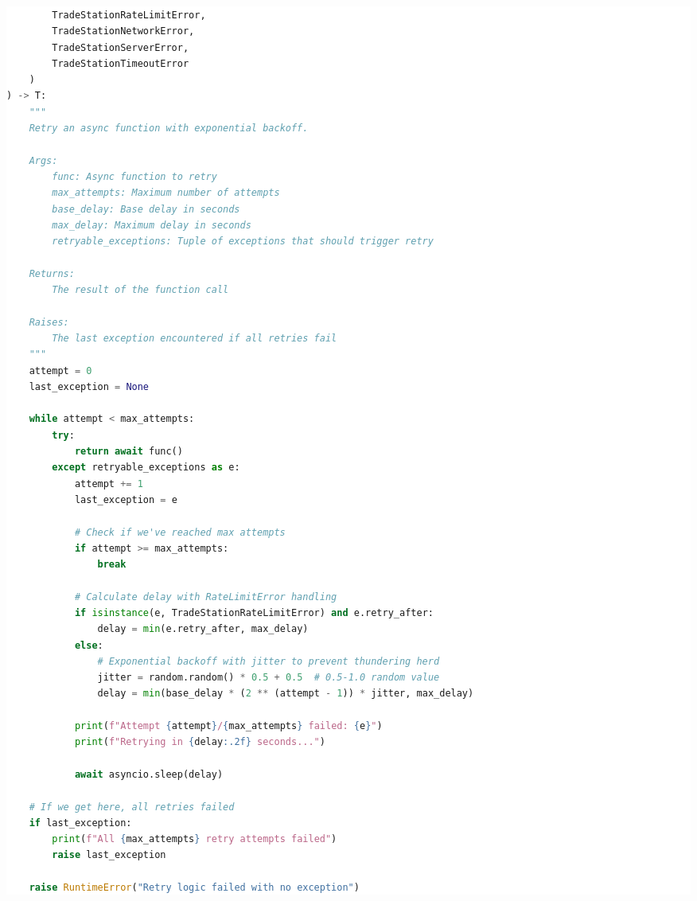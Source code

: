 ```python
        TradeStationRateLimitError,
        TradeStationNetworkError,
        TradeStationServerError,
        TradeStationTimeoutError
    )
) -> T:
    """
    Retry an async function with exponential backoff.
    
    Args:
        func: Async function to retry
        max_attempts: Maximum number of attempts
        base_delay: Base delay in seconds
        max_delay: Maximum delay in seconds
        retryable_exceptions: Tuple of exceptions that should trigger retry
        
    Returns:
        The result of the function call
        
    Raises:
        The last exception encountered if all retries fail
    """
    attempt = 0
    last_exception = None
    
    while attempt < max_attempts:
        try:
            return await func()
        except retryable_exceptions as e:
            attempt += 1
            last_exception = e
            
            # Check if we've reached max attempts
            if attempt >= max_attempts:
                break
                
            # Calculate delay with RateLimitError handling
            if isinstance(e, TradeStationRateLimitError) and e.retry_after:
                delay = min(e.retry_after, max_delay)
            else:
                # Exponential backoff with jitter to prevent thundering herd
                jitter = random.random() * 0.5 + 0.5  # 0.5-1.0 random value
                delay = min(base_delay * (2 ** (attempt - 1)) * jitter, max_delay)
            
            print(f"Attempt {attempt}/{max_attempts} failed: {e}")
            print(f"Retrying in {delay:.2f} seconds...")
            
            await asyncio.sleep(delay)
    
    # If we get here, all retries failed
    if last_exception:
        print(f"All {max_attempts} retry attempts failed")
        raise last_exception
    
    raise RuntimeError("Retry logic failed with no exception")
```
